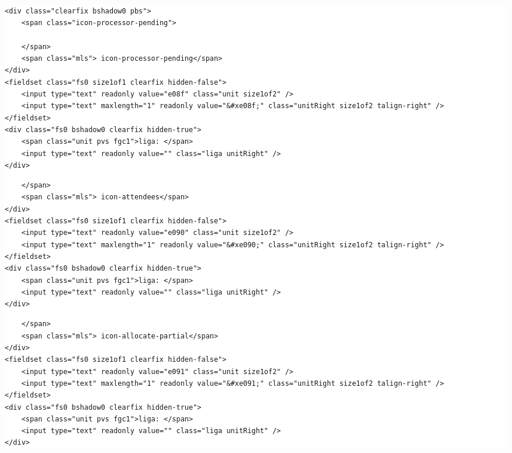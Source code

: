 	<div class="clearfix bshadow0 pbs">
		<span class="icon-processor-pending">
				
		</span>
		<span class="mls"> icon-processor-pending</span>
	</div>
	<fieldset class="fs0 size1of1 clearfix hidden-false">
		<input type="text" readonly value="e08f" class="unit size1of2" />
		<input type="text" maxlength="1" readonly value="&#xe08f;" class="unitRight size1of2 talign-right" />
	</fieldset>
	<div class="fs0 bshadow0 clearfix hidden-true">
		<span class="unit pvs fgc1">liga: </span>
		<input type="text" readonly value="" class="liga unitRight" />
	</div>
</div>
<div class="glyph fs1">
	<div class="clearfix bshadow0 pbs">
		<span class="icon-attendees">
				
		</span>
		<span class="mls"> icon-attendees</span>
	</div>
	<fieldset class="fs0 size1of1 clearfix hidden-false">
		<input type="text" readonly value="e090" class="unit size1of2" />
		<input type="text" maxlength="1" readonly value="&#xe090;" class="unitRight size1of2 talign-right" />
	</fieldset>
	<div class="fs0 bshadow0 clearfix hidden-true">
		<span class="unit pvs fgc1">liga: </span>
		<input type="text" readonly value="" class="liga unitRight" />
	</div>
</div>
<div class="glyph fs1">
	<div class="clearfix bshadow0 pbs">
		<span class="icon-allocate-partial">
				
		</span>
		<span class="mls"> icon-allocate-partial</span>
	</div>
	<fieldset class="fs0 size1of1 clearfix hidden-false">
		<input type="text" readonly value="e091" class="unit size1of2" />
		<input type="text" maxlength="1" readonly value="&#xe091;" class="unitRight size1of2 talign-right" />
	</fieldset>
	<div class="fs0 bshadow0 clearfix hidden-true">
		<span class="unit pvs fgc1">liga: </span>
		<input type="text" readonly value="" class="liga unitRight" />
	</div>
</div>
<div class="glyph fs1">
	<div class="clearfix bshadow0 pbs">
		<span class="icon-allocate-full">
				
